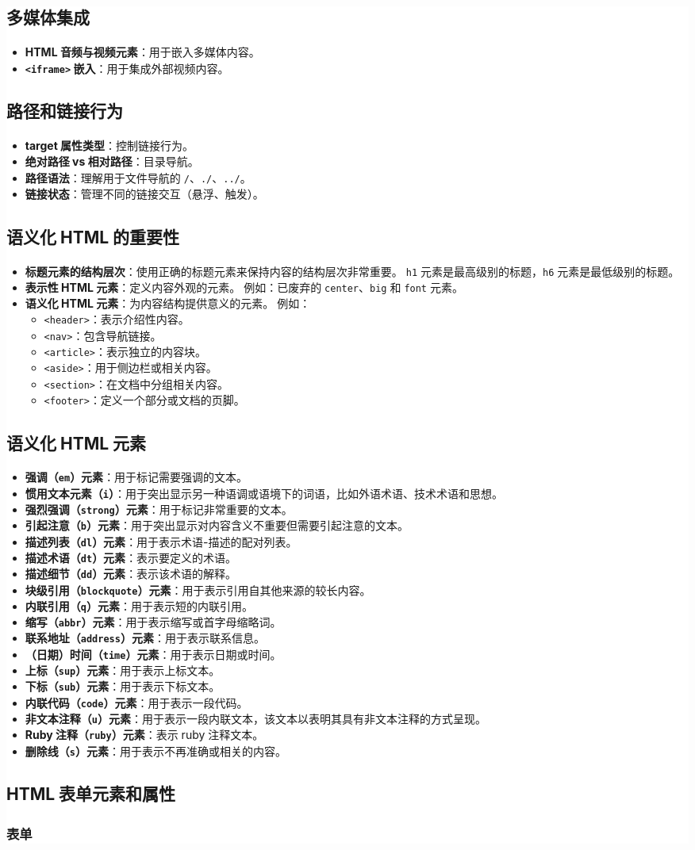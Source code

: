 ## 多媒体集成

- **HTML 音频与视频元素**：用于嵌入多媒体内容。
- **`<iframe>` 嵌入**：用于集成外部视频内容。

## 路径和链接行为

- **target 属性类型**：控制链接行为。
- **绝对路径 vs 相对路径**：目录导航。
- **路径语法**：理解用于文件导航的 `/`、`./`、`../`。
- **链接状态**：管理不同的链接交互（悬浮、触发）。

## 语义化 HTML 的重要性

- **标题元素的结构层次**：使用正确的标题元素来保持内容的结构层次非常重要。 `h1` 元素是最高级别的标题，`h6` 元素是最低级别的标题。
- **表示性 HTML 元素**：定义内容外观的元素。 例如：已废弃的 `center`、`big` 和 `font` 元素。
- **语义化 HTML 元素**：为内容结构提供意义的元素。 例如：
  - `<header>`：表示介绍性内容。
  - `<nav>`：包含导航链接。
  - `<article>`：表示独立的内容块。
  - `<aside>`：用于侧边栏或相关内容。
  - `<section>`：在文档中分组相关内容。
  - `<footer>`：定义一个部分或文档的页脚。

## 语义化 HTML 元素

- **强调（`em`）元素**：用于标记需要强调的文本。
- **惯用文本元素（`i`）**：用于突出显示另一种语调或语境下的词语，比如外语术语、技术术语和思想。
- **强烈强调（`strong`）元素**：用于标记非常重要的文本。
- **引起注意（`b`）元素**：用于突出显示对内容含义不重要但需要引起注意的文本。
- **描述列表（`dl`）元素**：用于表示术语-描述的配对列表。
- **描述术语（`dt`）元素**：表示要定义的术语。
- **描述细节（`dd`）元素**：表示该术语的解释。
- **块级引用（`blockquote`）元素**：用于表示引用自其他来源的较长内容。
- **内联引用（`q`）元素**：用于表示短的内联引用。
- **缩写（`abbr`）元素**：用于表示缩写或首字母缩略词。
- **联系地址（`address`）元素**：用于表示联系信息。
- **（日期）时间（`time`）元素**：用于表示日期或时间。
- **上标（`sup`）元素**：用于表示上标文本。
- **下标（`sub`）元素**：用于表示下标文本。
- **内联代码（`code`）元素**：用于表示一段代码。
- **非文本注释（`u`）元素**：用于表示一段内联文本，该文本以表明其具有非文本注释的方式呈现。
- **Ruby 注释（`ruby`）元素**：表示 ruby 注释文本。
- **删除线（`s`）元素**：用于表示不再准确或相关的内容。

## HTML 表单元素和属性

### 表单
